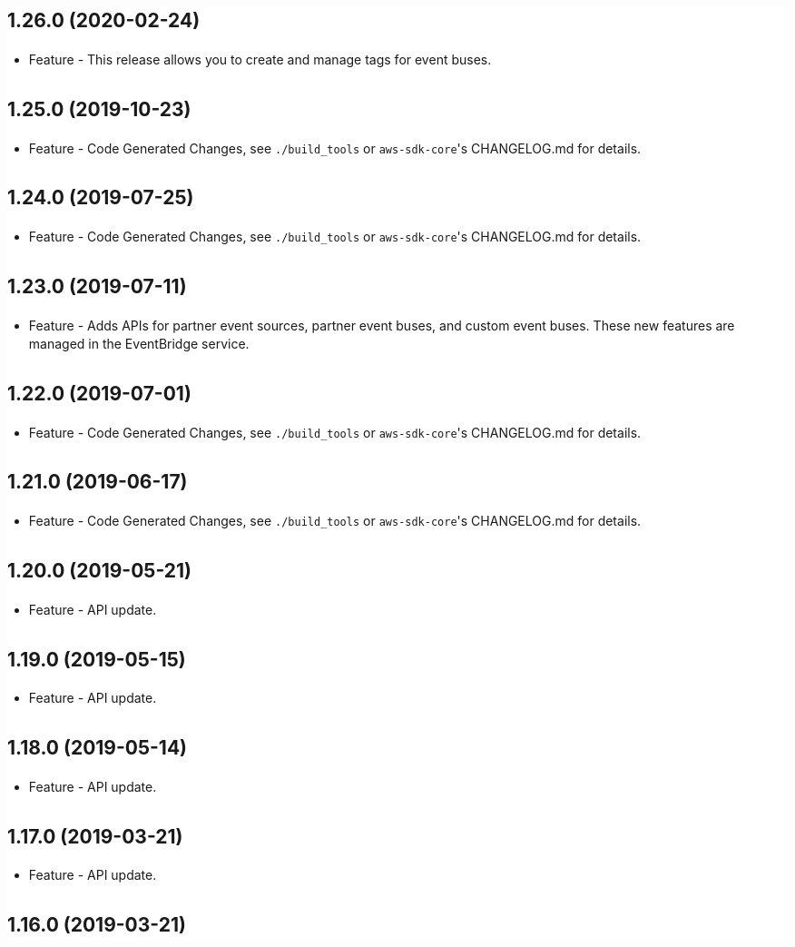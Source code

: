 1.26.0 (2020-02-24)
------------------

* Feature - This release allows you to create and manage tags for event buses.

1.25.0 (2019-10-23)
------------------

* Feature - Code Generated Changes, see `./build_tools` or `aws-sdk-core`'s CHANGELOG.md for details.

1.24.0 (2019-07-25)
------------------

* Feature - Code Generated Changes, see `./build_tools` or `aws-sdk-core`'s CHANGELOG.md for details.

1.23.0 (2019-07-11)
------------------

* Feature - Adds APIs for partner event sources, partner event buses, and custom event buses. These new features are managed in the EventBridge service.

1.22.0 (2019-07-01)
------------------

* Feature - Code Generated Changes, see `./build_tools` or `aws-sdk-core`'s CHANGELOG.md for details.

1.21.0 (2019-06-17)
------------------

* Feature - Code Generated Changes, see `./build_tools` or `aws-sdk-core`'s CHANGELOG.md for details.

1.20.0 (2019-05-21)
------------------

* Feature - API update.

1.19.0 (2019-05-15)
------------------

* Feature - API update.

1.18.0 (2019-05-14)
------------------

* Feature - API update.

1.17.0 (2019-03-21)
------------------

* Feature - API update.

1.16.0 (2019-03-21)
------------------
